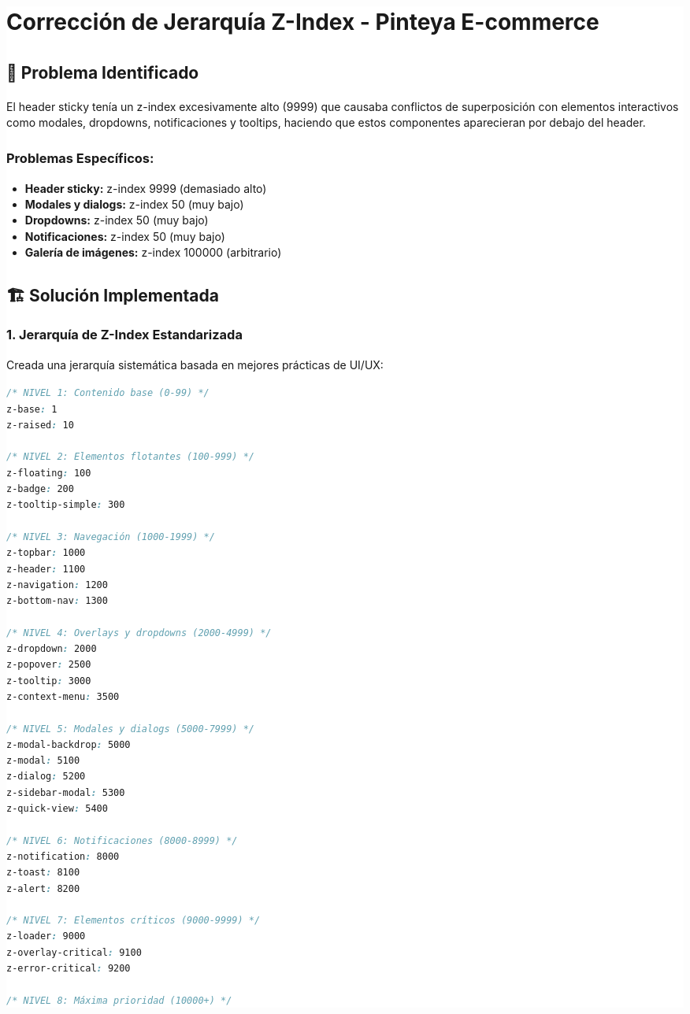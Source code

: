 # Corrección de Jerarquía Z-Index - Pinteya E-commerce

## 🎯 **Problema Identificado**

El header sticky tenía un z-index excesivamente alto (9999) que causaba conflictos de superposición con elementos interactivos como modales, dropdowns, notificaciones y tooltips, haciendo que estos componentes aparecieran por debajo del header.

### Problemas Específicos:

- **Header sticky:** z-index 9999 (demasiado alto)
- **Modales y dialogs:** z-index 50 (muy bajo)
- **Dropdowns:** z-index 50 (muy bajo)
- **Notificaciones:** z-index 50 (muy bajo)
- **Galería de imágenes:** z-index 100000 (arbitrario)

## 🏗️ **Solución Implementada**

### 1. **Jerarquía de Z-Index Estandarizada**

Creada una jerarquía sistemática basada en mejores prácticas de UI/UX:

```css
/* NIVEL 1: Contenido base (0-99) */
z-base: 1
z-raised: 10

/* NIVEL 2: Elementos flotantes (100-999) */
z-floating: 100
z-badge: 200
z-tooltip-simple: 300

/* NIVEL 3: Navegación (1000-1999) */
z-topbar: 1000
z-header: 1100
z-navigation: 1200
z-bottom-nav: 1300

/* NIVEL 4: Overlays y dropdowns (2000-4999) */
z-dropdown: 2000
z-popover: 2500
z-tooltip: 3000
z-context-menu: 3500

/* NIVEL 5: Modales y dialogs (5000-7999) */
z-modal-backdrop: 5000
z-modal: 5100
z-dialog: 5200
z-sidebar-modal: 5300
z-quick-view: 5400

/* NIVEL 6: Notificaciones (8000-8999) */
z-notification: 8000
z-toast: 8100
z-alert: 8200

/* NIVEL 7: Elementos críticos (9000-9999) */
z-loader: 9000
z-overlay-critical: 9100
z-error-critical: 9200

/* NIVEL 8: Máxima prioridad (10000+) */
```